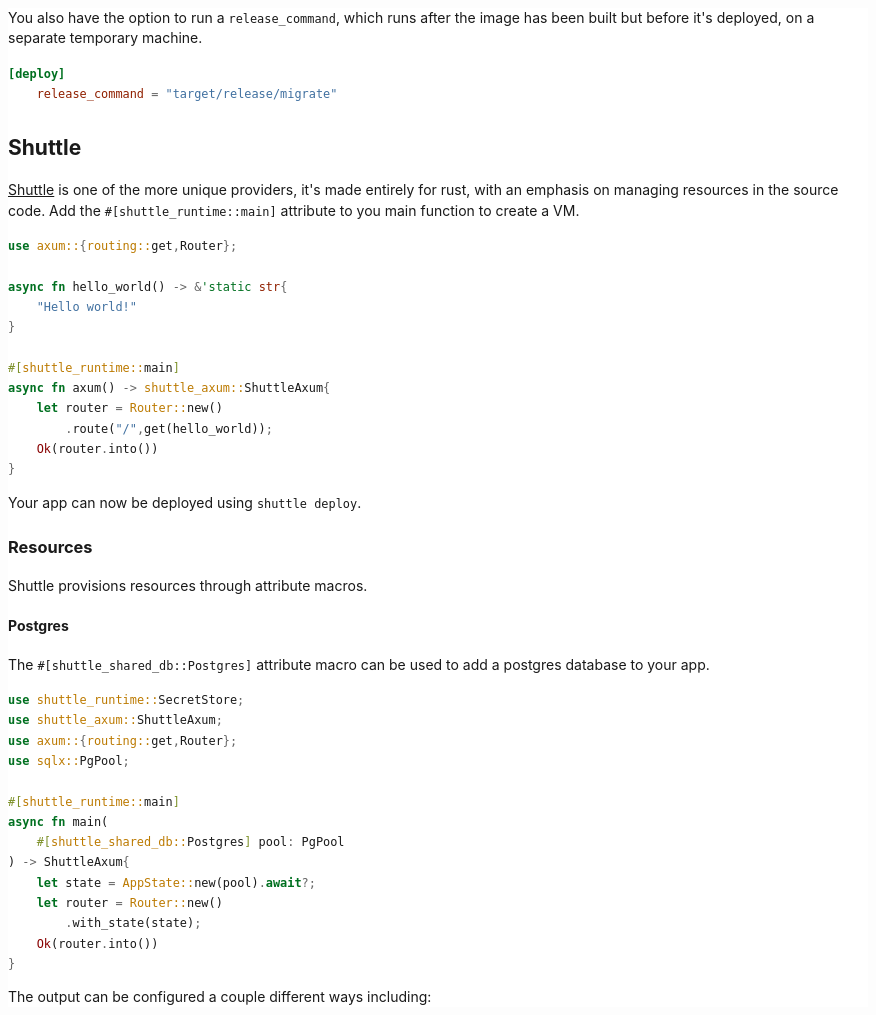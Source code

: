 You also have the option to run a `release_command`, which runs after the image has been built but before it's deployed, on a separate temporary machine.

```toml
[deploy]
	release_command = "target/release/migrate"
```
## Shuttle 
[Shuttle](https://www.shuttle.dev/) is one of the more unique providers, it's made entirely for rust, with an emphasis on managing resources in the source code. Add the `#[shuttle_runtime::main]` attribute to you main function to create a VM.

```rust
use axum::{routing::get,Router};

async fn hello_world() -> &'static str{
	"Hello world!"
}

#[shuttle_runtime::main]
async fn axum() -> shuttle_axum::ShuttleAxum{
	let router = Router::new()
		.route("/",get(hello_world));
	Ok(router.into())
}
```

Your app can now be deployed using `shuttle deploy`.
### Resources
Shuttle provisions resources through attribute macros.
#### Postgres
The `#[shuttle_shared_db::Postgres]` attribute macro can be used to add a postgres database to your app.

```rust
use shuttle_runtime::SecretStore;
use shuttle_axum::ShuttleAxum;
use axum::{routing::get,Router};
use sqlx::PgPool;

#[shuttle_runtime::main]
async fn main(
	#[shuttle_shared_db::Postgres] pool: PgPool
) -> ShuttleAxum{
	let state = AppState::new(pool).await?;
	let router = Router::new()
		.with_state(state);
	Ok(router.into())
}
```

The output can be configured a couple different ways including:
